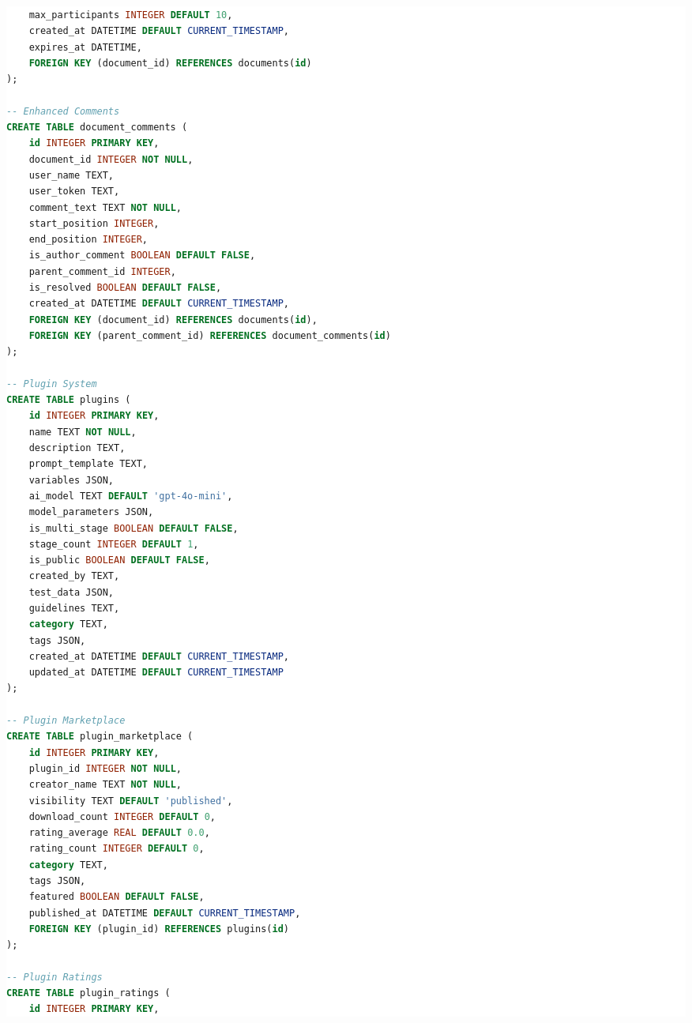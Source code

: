 ```sql
    max_participants INTEGER DEFAULT 10,
    created_at DATETIME DEFAULT CURRENT_TIMESTAMP,
    expires_at DATETIME,
    FOREIGN KEY (document_id) REFERENCES documents(id)
);

-- Enhanced Comments
CREATE TABLE document_comments (
    id INTEGER PRIMARY KEY,
    document_id INTEGER NOT NULL,
    user_name TEXT,
    user_token TEXT,
    comment_text TEXT NOT NULL,
    start_position INTEGER,
    end_position INTEGER,
    is_author_comment BOOLEAN DEFAULT FALSE,
    parent_comment_id INTEGER,
    is_resolved BOOLEAN DEFAULT FALSE,
    created_at DATETIME DEFAULT CURRENT_TIMESTAMP,
    FOREIGN KEY (document_id) REFERENCES documents(id),
    FOREIGN KEY (parent_comment_id) REFERENCES document_comments(id)
);

-- Plugin System
CREATE TABLE plugins (
    id INTEGER PRIMARY KEY,
    name TEXT NOT NULL,
    description TEXT,
    prompt_template TEXT,
    variables JSON,
    ai_model TEXT DEFAULT 'gpt-4o-mini',
    model_parameters JSON,
    is_multi_stage BOOLEAN DEFAULT FALSE,
    stage_count INTEGER DEFAULT 1,
    is_public BOOLEAN DEFAULT FALSE,
    created_by TEXT,
    test_data JSON,
    guidelines TEXT,
    category TEXT,
    tags JSON,
    created_at DATETIME DEFAULT CURRENT_TIMESTAMP,
    updated_at DATETIME DEFAULT CURRENT_TIMESTAMP
);

-- Plugin Marketplace
CREATE TABLE plugin_marketplace (
    id INTEGER PRIMARY KEY,
    plugin_id INTEGER NOT NULL,
    creator_name TEXT NOT NULL,
    visibility TEXT DEFAULT 'published',
    download_count INTEGER DEFAULT 0,
    rating_average REAL DEFAULT 0.0,
    rating_count INTEGER DEFAULT 0,
    category TEXT,
    tags JSON,
    featured BOOLEAN DEFAULT FALSE,
    published_at DATETIME DEFAULT CURRENT_TIMESTAMP,
    FOREIGN KEY (plugin_id) REFERENCES plugins(id)
);

-- Plugin Ratings
CREATE TABLE plugin_ratings (
    id INTEGER PRIMARY KEY,
```